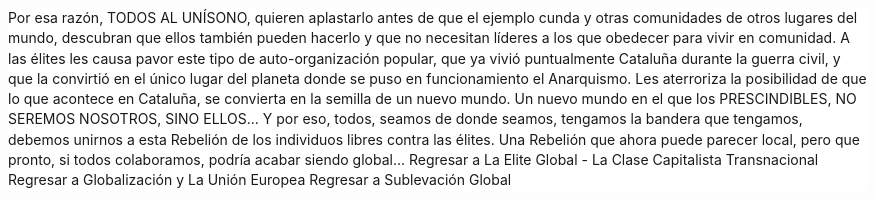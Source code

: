Por esa razón, TODOS AL UNÍSONO, quieren aplastarlo antes de que el ejemplo cunda y otras comunidades de otros lugares del mundo, descubran que ellos también pueden hacerlo y que no necesitan líderes a los que obedecer para vivir en comunidad. A las élites les causa pavor este tipo de auto-organización popular, que ya vivió puntualmente Cataluña durante la guerra civil, y que la convirtió en el único lugar del planeta donde se puso en funcionamiento el Anarquismo. Les aterroriza la posibilidad de que lo que acontece en Cataluña, se convierta en la semilla de un nuevo mundo. Un nuevo mundo en el que los PRESCINDIBLES, NO SEREMOS NOSOTROS, SINO ELLOS... Y por eso, todos, seamos de donde seamos, tengamos la bandera que tengamos, debemos unirnos a esta Rebelión de los individuos libres contra las élites. Una Rebelión que ahora puede parecer local, pero que pronto, si todos colaboramos, podría acabar siendo global...
Regresar a La Elite Global - La Clase Capitalista Transnacional
Regresar a Globalización y La Unión Europea
Regresar a Sublevación Global
